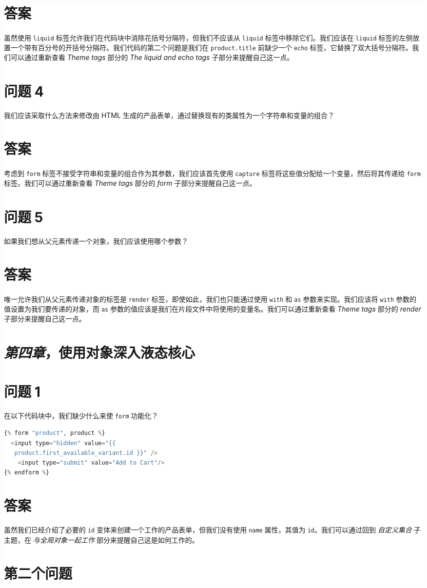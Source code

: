 # 答案

虽然使用 `liquid` 标签允许我们在代码块中消除花括号分隔符，但我们不应该从 `liquid` 标签中移除它们。我们应该在 `liquid` 标签的左侧放置一个带有百分号的开括号分隔符。我们代码的第二个问题是我们在 `product.title` 前缺少一个 `echo` 标签，它替换了双大括号分隔符。我们可以通过重新查看 *Theme tags* 部分的 *The liquid and echo tags* 子部分来提醒自己这一点。

# 问题 4

我们应该采取什么方法来修改由 HTML 生成的产品表单，通过替换现有的类属性为一个字符串和变量的组合？

# 答案

考虑到 `form` 标签不接受字符串和变量的组合作为其参数，我们应该首先使用 `capture` 标签将这些值分配给一个变量，然后将其传递给 `form` 标签。我们可以通过重新查看 *Theme tags* 部分的 *form* 子部分来提醒自己这一点。

# 问题 5

如果我们想从父元素传递一个对象，我们应该使用哪个参数？

# 答案

唯一允许我们从父元素传递对象的标签是 `render` 标签，即使如此，我们也只能通过使用 `with` 和 `as` 参数来实现。我们应该将 `with` 参数的值设置为我们要传递的对象，而 `as` 参数的值应该是我们在片段文件中将使用的变量名。我们可以通过重新查看 *Theme tags* 部分的 *render* 子部分来提醒自己这一点。

# *第四章*，使用对象深入液态核心

# 问题 1

在以下代码块中，我们缺少什么来使 `form` 功能化？

```php
{% form "product", product %}
  <input type="hidden" value="{{ 
   product.first_available_variant.id }}" />
    <input type="submit" value="Add to Cart"/>
{% endform %}
```

# 答案

虽然我们已经介绍了必要的 `id` 变体来创建一个工作的产品表单，但我们没有使用 `name` 属性，其值为 `id`。我们可以通过回到 *自定义集合* 子主题，在 *与全局对象一起工作* 部分来提醒自己这是如何工作的。

# 第二个问题
